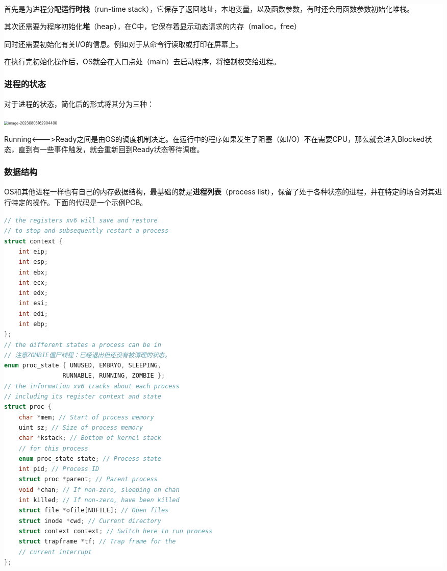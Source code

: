 首先是为进程分配**运行时栈**（run-time stack），它保存了返回地址，本地变量，以及函数参数，有时还会用函数参数初始化堆栈。

其次还需要为程序初始化**堆**（heap），在C中，它保存着显示动态请求的内存（malloc，free）

同时还需要初始化有关I/O的信息。例如对于从命令行读取或打印在屏幕上。

在执行完初始化操作后，OS就会在入口点处（main）去启动程序，将控制权交给进程。

### 进程的状态

对于进程的状态，简化后的形式将其分为三种：

<img src="https://blog-zzys.oss-cn-beijing.aliyuncs.com/articles/b9e0294188c01f11c530c358c38e7757.png" alt="image-20230808162904400" style="zoom:50%;" />

Running<--->Ready之间是由OS的调度机制决定。在运行中的程序如果发生了阻塞（如I/O）不在需要CPU，那么就会进入Blocked状态，直到有一些事件触发，就会重新回到Ready状态等待调度。

### 数据结构

OS和其他进程一样也有自己的内存数据结构，最基础的就是**进程列表**（process list），保留了处于各种状态的进程，并在特定的场合对其进行特定的操作。下面的代码是一个示例PCB。

```c
// the registers xv6 will save and restore
// to stop and subsequently restart a process
struct context {
    int eip;
    int esp;
    int ebx;
    int ecx;
    int edx;
    int esi;
    int edi;
    int ebp;
};
// the different states a process can be in
// 注意ZOMBIE僵尸线程：已经退出但还没有被清理的状态。
enum proc_state { UNUSED, EMBRYO, SLEEPING,
				RUNNABLE, RUNNING, ZOMBIE };
// the information xv6 tracks about each process
// including its register context and state
struct proc {
    char *mem; // Start of process memory
    uint sz; // Size of process memory
    char *kstack; // Bottom of kernel stack
    // for this process
    enum proc_state state; // Process state
    int pid; // Process ID
    struct proc *parent; // Parent process
    void *chan; // If non-zero, sleeping on chan
    int killed; // If non-zero, have been killed
    struct file *ofile[NOFILE]; // Open files
    struct inode *cwd; // Current directory
    struct context context; // Switch here to run process
    struct trapframe *tf; // Trap frame for the
    // current interrupt
};
```
